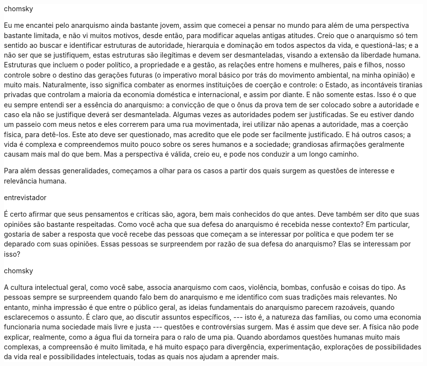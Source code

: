 <p class="entrevista"> chomsky
</p>
Eu me encantei pelo anarquismo ainda bastante jovem, assim que comecei a
pensar no mundo para além de uma perspectiva bastante limitada, e não vi
muitos motivos, desde então, para modificar aquelas antigas atitudes.
Creio que o anarquismo só tem sentido ao buscar e identificar estruturas
de autoridade, hierarquia e dominação em todos aspectos da vida, e
questioná-las; e a não ser que se justifiquem, estas estruturas são
ilegítimas e devem ser desmanteladas, visando a extensão da liberdade
humana. Estruturas que incluem o poder político, a propriedade e a
gestão, as relações entre homens e mulheres, pais e filhos, nosso
controle sobre o destino das gerações futuras (o imperativo moral básico
por trás do movimento ambiental, na minha opinião) e muito mais.
Naturalmente, isso significa combater as enormes instituições de coerção
e controle: o Estado, as incontáveis tiranias privadas que controlam a
maioria da economia doméstica e internacional, e assim por diante. E não
somente estas. Isso é o que eu sempre entendi ser a essência do
anarquismo: a convicção de que o ônus da prova tem de ser colocado sobre
a autoridade e caso ela não se justifique deverá ser desmantelada.
Algumas vezes as autoridades podem ser justificadas. Se eu estiver dando
um passeio com meus netos e eles correrem para uma rua movimentada, irei
utilizar não apenas a autoridade, mas a coerção física, para detê-los.
Este ato deve ser questionado, mas acredito que ele pode ser facilmente
justificado. E há outros casos; a vida é complexa e compreendemos muito
pouco sobre os seres humanos e a sociedade; grandiosas afirmações
geralmente causam mais mal do que bem. Mas a perspectiva é válida, creio
eu, e pode nos conduzir a um longo caminho.

Para além dessas generalidades, começamos a olhar para os casos a partir
dos quais surgem as questões de interesse e relevância humana.

<p class="entrevista"> entrevistador
</p>
É certo afirmar que seus pensamentos e críticas são, agora, bem mais
conhecidos do que antes. Deve também ser dito que suas opiniões são
bastante respeitadas. Como você acha que sua defesa do anarquismo é
recebida nesse contexto? Em particular, gostaria de saber a resposta que
você recebe das pessoas que começam a se interessar por política e que
podem ter se deparado com suas opiniões. Essas pessoas se surpreendem
por razão de sua defesa do anarquismo? Elas se interessam por isso?

<p class="entrevista"> chomsky
</p>
A cultura intelectual geral, como você sabe, associa anarquismo com
caos, violência, bombas, confusão e coisas do tipo. As pessoas sempre se
surpreendem quando falo bem do anarquismo e me identifico com suas
tradições mais relevantes. No entanto, minha impressão é que entre o
público geral, as ideias fundamentais do anarquismo parecem razoáveis,
quando esclarecemos o assunto. É claro que, ao discutir assuntos
específicos, --- isto é, a natureza das famílias, ou como uma economia
funcionaria numa sociedade mais livre e justa --- questões e
controvérsias surgem. Mas é assim que deve ser. A física não pode
explicar, realmente, como a água flui da torneira para o ralo de uma
pia. Quando abordamos questões humanas muito mais complexas, a
compreensão é muito limitada, e há muito espaço para divergência,
experimentação, explorações de possibilidades da vida real e
possibilidades intelectuais, todas as quais nos ajudam a aprender mais.
